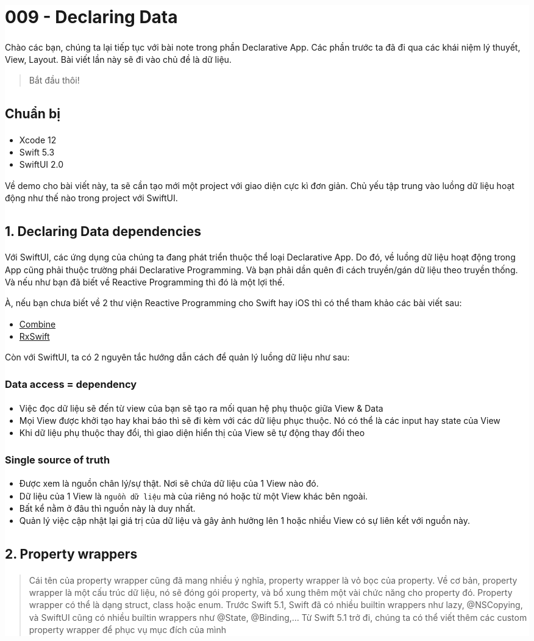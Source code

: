 # 009 - Declaring Data

Chào các bạn, chúng ta lại tiếp tục với bài note trong phần Declarative App. Các phần trước ta đã đi qua các khái niệm lý thuyết, View, Layout. Bài viết lần này sẽ đi vào chủ đề là dữ liệu.

> Bắt đầu thôi!

## Chuẩn bị

* Xcode 12
* Swift 5.3
* SwiftUI 2.0

Về demo cho bài viết này, ta sẽ cần tạo mới một project với giao diện cực kì đơn giản. Chủ yếu tập trung vào luồng dữ liệu hoạt động như thế nào trong project với SwiftUI.

## 1. Declaring Data dependencies

Với SwiftUI, các ứng dụng của chúng ta đang phát triển thuộc thể loại Declarative App. Do đó, về luồng dữ liệu hoạt động trong App cũng phải thuộc trường phái Declarative Programming. Và bạn phải dần quên đi cách truyền/gán dữ liệu theo truyền thống. Và nếu như bạn đã biết về Reactive Programming thì đó là một lợi thế.

À, nếu bạn chưa biết về 2 thư viện Reactive Programming cho Swift hay iOS thì có thể tham khảo các bài viết sau:

* [Combine](https://fxstudio.dev/category/code/combine/)
* [RxSwift](https://fxstudio.dev/category/code/rxswift/)

Còn với SwiftUI, ta có 2 nguyên tắc hướng dẫn cách để quản lý luồng dữ liệu như sau:

### Data access = dependency

* Việc đọc dữ liệu sẽ đến từ view của bạn sẽ tạo ra mối quan hệ phụ thuộc giữa View & Data
* Mọi View được khởi tạo hay khai báo thì sẽ đi kèm với các dữ liệu phục thuộc. Nó có thể là các input hay state của View
* Khi dữ liệu phụ thuộc thay đổi, thì giao diện hiển thị của View sẽ tự động thay đổi theo

### Single source of truth

* Được xem là nguồn chân lý/sự thật. Nơi sẽ chứa dữ liệu của 1 View nào đó.
* Dữ liệu của 1 View là `nguồn dữ liệu` mà của riêng nó hoặc từ một View khác bên ngoài.
* Bất kể nằm ở đâu thì nguồn này là duy nhất.
* Quản lý việc cập nhật lại giá trị của dữ liệu và gây ảnh hưởng lên 1 hoặc nhiều View có sự liên kết với nguồn này.

## 2. Property wrappers

> Cái tên của property wrapper cũng đã mang nhiều ý nghĩa, property wrapper là vỏ bọc của property. Về cơ bản, property wrapper là một cấu trúc dữ liệu, nó sẽ đóng gói property, và bổ xung thêm một vài chức năng cho property đó.
> Property wrapper có thể là dạng struct, class hoặc enum. Trước Swift 5.1, Swift đã có nhiều builtin wrappers như lazy, @NSCopying, và SwiftUI cũng có nhiều builtin wrappers như @State, @Binding,… Từ Swift 5.1 trở đi, chúng ta có thể viết thêm các custom property wrapper để phục vụ mục đích của mình
